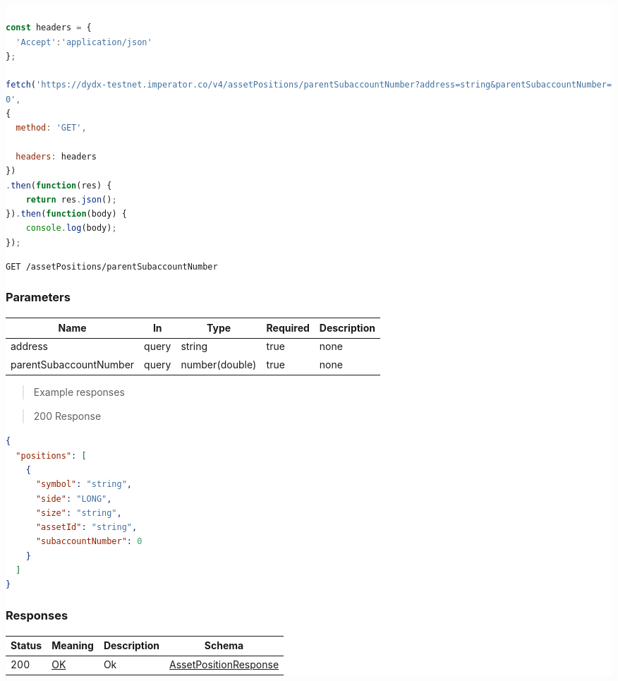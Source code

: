 ```javascript

const headers = {
  'Accept':'application/json'
};

fetch('https://dydx-testnet.imperator.co/v4/assetPositions/parentSubaccountNumber?address=string&parentSubaccountNumber=0',
{
  method: 'GET',

  headers: headers
})
.then(function(res) {
    return res.json();
}).then(function(body) {
    console.log(body);
});

```

`GET /assetPositions/parentSubaccountNumber`

### Parameters

|Name|In|Type|Required|Description|
|---|---|---|---|---|
|address|query|string|true|none|
|parentSubaccountNumber|query|number(double)|true|none|

> Example responses

> 200 Response

```json
{
  "positions": [
    {
      "symbol": "string",
      "side": "LONG",
      "size": "string",
      "assetId": "string",
      "subaccountNumber": 0
    }
  ]
}
```

### Responses

|Status|Meaning|Description|Schema|
|---|---|---|---|
|200|[OK](https://tools.ietf.org/html/rfc7231#section-6.3.1)|Ok|[AssetPositionResponse](#schemaassetpositionresponse)|
